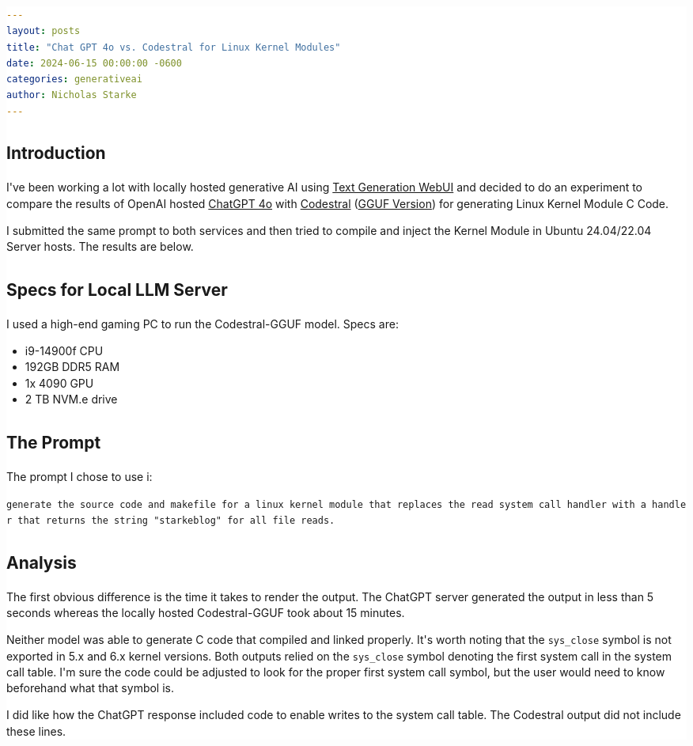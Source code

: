 ```yaml
---
layout: posts
title: "Chat GPT 4o vs. Codestral for Linux Kernel Modules"
date: 2024-06-15 00:00:00 -0600
categories: generativeai
author: Nicholas Starke
---
```


## Introduction

I've been working a lot with locally hosted generative AI using [Text Generation WebUI](https://github.com/oobabooga/text-generation-webui) and decided to do an experiment to compare the results of OpenAI hosted [ChatGPT 4o](https://openai.com/chatgpt/) with [Codestral](https://mistral.ai/news/codestral/) ([GGUF Version](https://huggingface.co/MaziyarPanahi/Codestral-22B-v0.1-GGUF)) for generating Linux Kernel Module C Code.

I submitted the same prompt to both services and then tried to compile and inject the Kernel Module in Ubuntu 24.04/22.04 Server hosts. The results are below.

## Specs for Local LLM Server

I used a high-end gaming PC to run the Codestral-GGUF model.  Specs are:

* i9-14900f CPU
* 192GB DDR5 RAM
* 1x 4090 GPU
* 2 TB NVM.e drive

## The Prompt

The prompt I chose to use i:

```
generate the source code and makefile for a linux kernel module that replaces the read system call handler with a handler that returns the string "starkeblog" for all file reads.
``` 

## Analysis

The first obvious difference is the time it takes to render the output. The ChatGPT server generated the output in less than 5 seconds whereas the locally hosted Codestral-GGUF took about 15 minutes. 

Neither model was able to generate C code that compiled and linked properly.  It's worth noting that the `sys_close` symbol is not exported in 5.x and 6.x kernel versions. Both outputs relied on the `sys_close` symbol denoting the first system call in the system call table. I'm sure the code could be adjusted to look for the proper first system call symbol, but the user would need to know beforehand what that symbol is.

I did like how the ChatGPT response included code to enable writes to the system call table.  The Codestral output did not include these lines.
